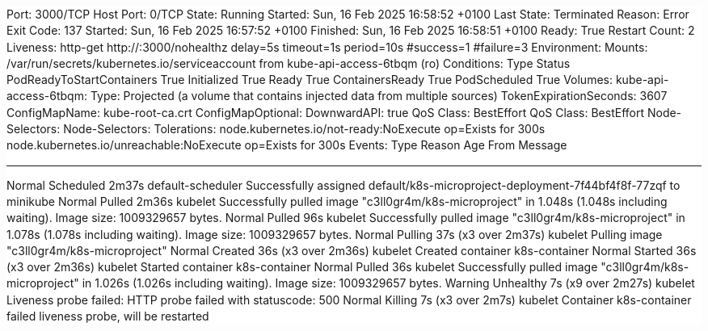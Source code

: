 Port: 3000/TCP
Host Port: 0/TCP
State: Running
Started: Sun, 16 Feb 2025 16:58:52 +0100
Last State: Terminated
Reason: Error
Exit Code: 137
Started: Sun, 16 Feb 2025 16:57:52 +0100
Finished: Sun, 16 Feb 2025 16:58:51 +0100
Ready: True
Restart Count: 2
Liveness: http-get http://:3000/nohealthz delay=5s timeout=1s period=10s #success=1 #failure=3
Environment: <none>
Mounts:
/var/run/secrets/kubernetes.io/serviceaccount from kube-api-access-6tbqm (ro)
Conditions:
Type Status
PodReadyToStartContainers True
Initialized True
Ready True
ContainersReady True
PodScheduled True
Volumes:
kube-api-access-6tbqm:
Type: Projected (a volume that contains injected data from multiple sources)
TokenExpirationSeconds: 3607
ConfigMapName: kube-root-ca.crt
ConfigMapOptional: <nil>
DownwardAPI: true
QoS Class: BestEffort
QoS Class: BestEffort
Node-Selectors: <none>
Node-Selectors: <none>
Tolerations: node.kubernetes.io/not-ready:NoExecute op=Exists for 300s
node.kubernetes.io/unreachable:NoExecute op=Exists for 300s
Events:
Type Reason Age From Message

---

Normal Scheduled 2m37s default-scheduler Successfully assigned default/k8s-microproject-deployment-7f44bf4f8f-77zqf to minikube
Normal Pulled 2m36s kubelet Successfully pulled image "c3ll0gr4m/k8s-microproject" in 1.048s (1.048s including waiting). Image size: 1009329657 bytes.
Normal Pulled 96s kubelet Successfully pulled image "c3ll0gr4m/k8s-microproject" in 1.078s (1.078s including waiting). Image size: 1009329657 bytes.
Normal Pulling 37s (x3 over 2m37s) kubelet Pulling image "c3ll0gr4m/k8s-microproject"
Normal Created 36s (x3 over 2m36s) kubelet Created container k8s-container
Normal Started 36s (x3 over 2m36s) kubelet Started container k8s-container
Normal Pulled 36s kubelet Successfully pulled image "c3ll0gr4m/k8s-microproject" in 1.026s (1.026s including waiting). Image size: 1009329657 bytes.
Warning Unhealthy 7s (x9 over 2m27s) kubelet Liveness probe failed: HTTP probe failed with statuscode: 500
Normal Killing 7s (x3 over 2m7s) kubelet Container k8s-container failed liveness probe, will be restarted
